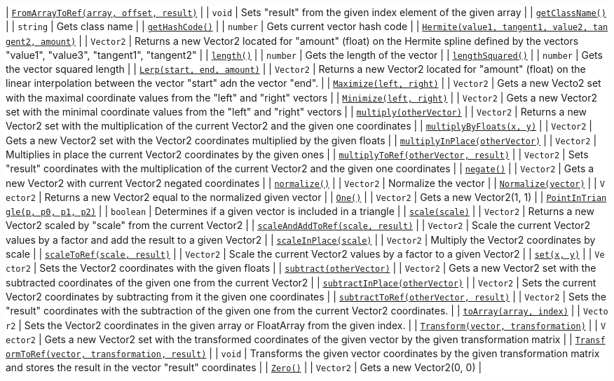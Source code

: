 |  [`FromArrayToRef(array, offset, result)`](./decentraland-ecs.vector2.fromarraytoref.md) |  | `void` | Sets "result" from the given index element of the given array |
|  [`getClassName()`](./decentraland-ecs.vector2.getclassname.md) |  | `string` | Gets class name |
|  [`getHashCode()`](./decentraland-ecs.vector2.gethashcode.md) |  | `number` | Gets current vector hash code |
|  [`Hermite(value1, tangent1, value2, tangent2, amount)`](./decentraland-ecs.vector2.hermite.md) |  | `Vector2` | Returns a new Vector2 located for "amount" (float) on the Hermite spline defined by the vectors "value1", "value3", "tangent1", "tangent2" |
|  [`length()`](./decentraland-ecs.vector2.length.md) |  | `number` | Gets the length of the vector |
|  [`lengthSquared()`](./decentraland-ecs.vector2.lengthsquared.md) |  | `number` | Gets the vector squared length |
|  [`Lerp(start, end, amount)`](./decentraland-ecs.vector2.lerp.md) |  | `Vector2` | Returns a new Vector2 located for "amount" (float) on the linear interpolation between the vector "start" adn the vector "end". |
|  [`Maximize(left, right)`](./decentraland-ecs.vector2.maximize.md) |  | `Vector2` | Gets a new Vecto2 set with the maximal coordinate values from the "left" and "right" vectors |
|  [`Minimize(left, right)`](./decentraland-ecs.vector2.minimize.md) |  | `Vector2` | Gets a new Vector2 set with the minimal coordinate values from the "left" and "right" vectors |
|  [`multiply(otherVector)`](./decentraland-ecs.vector2.multiply.md) |  | `Vector2` | Returns a new Vector2 set with the multiplication of the current Vector2 and the given one coordinates |
|  [`multiplyByFloats(x, y)`](./decentraland-ecs.vector2.multiplybyfloats.md) |  | `Vector2` | Gets a new Vector2 set with the Vector2 coordinates multiplied by the given floats |
|  [`multiplyInPlace(otherVector)`](./decentraland-ecs.vector2.multiplyinplace.md) |  | `Vector2` | Multiplies in place the current Vector2 coordinates by the given ones |
|  [`multiplyToRef(otherVector, result)`](./decentraland-ecs.vector2.multiplytoref.md) |  | `Vector2` | Sets "result" coordinates with the multiplication of the current Vector2 and the given one coordinates |
|  [`negate()`](./decentraland-ecs.vector2.negate.md) |  | `Vector2` | Gets a new Vector2 with current Vector2 negated coordinates |
|  [`normalize()`](./decentraland-ecs.vector2.normalize.md) |  | `Vector2` | Normalize the vector |
|  [`Normalize(vector)`](./decentraland-ecs.vector2.normalize.md) |  | `Vector2` | Returns a new Vector2 equal to the normalized given vector |
|  [`One()`](./decentraland-ecs.vector2.one.md) |  | `Vector2` | Gets a new Vector2(1, 1) |
|  [`PointInTriangle(p, p0, p1, p2)`](./decentraland-ecs.vector2.pointintriangle.md) |  | `boolean` | Determines if a given vector is included in a triangle |
|  [`scale(scale)`](./decentraland-ecs.vector2.scale.md) |  | `Vector2` | Returns a new Vector2 scaled by "scale" from the current Vector2 |
|  [`scaleAndAddToRef(scale, result)`](./decentraland-ecs.vector2.scaleandaddtoref.md) |  | `Vector2` | Scale the current Vector2 values by a factor and add the result to a given Vector2 |
|  [`scaleInPlace(scale)`](./decentraland-ecs.vector2.scaleinplace.md) |  | `Vector2` | Multiply the Vector2 coordinates by scale |
|  [`scaleToRef(scale, result)`](./decentraland-ecs.vector2.scaletoref.md) |  | `Vector2` | Scale the current Vector2 values by a factor to a given Vector2 |
|  [`set(x, y)`](./decentraland-ecs.vector2.set.md) |  | `Vector2` | Sets the Vector2 coordinates with the given floats |
|  [`subtract(otherVector)`](./decentraland-ecs.vector2.subtract.md) |  | `Vector2` | Gets a new Vector2 set with the subtracted coordinates of the given one from the current Vector2 |
|  [`subtractInPlace(otherVector)`](./decentraland-ecs.vector2.subtractinplace.md) |  | `Vector2` | Sets the current Vector2 coordinates by subtracting from it the given one coordinates |
|  [`subtractToRef(otherVector, result)`](./decentraland-ecs.vector2.subtracttoref.md) |  | `Vector2` | Sets the "result" coordinates with the subtraction of the given one from the current Vector2 coordinates. |
|  [`toArray(array, index)`](./decentraland-ecs.vector2.toarray.md) |  | `Vector2` | Sets the Vector2 coordinates in the given array or FloatArray from the given index. |
|  [`Transform(vector, transformation)`](./decentraland-ecs.vector2.transform.md) |  | `Vector2` | Gets a new Vector2 set with the transformed coordinates of the given vector by the given transformation matrix |
|  [`TransformToRef(vector, transformation, result)`](./decentraland-ecs.vector2.transformtoref.md) |  | `void` | Transforms the given vector coordinates by the given transformation matrix and stores the result in the vector "result" coordinates |
|  [`Zero()`](./decentraland-ecs.vector2.zero.md) |  | `Vector2` | Gets a new Vector2(0, 0) |

